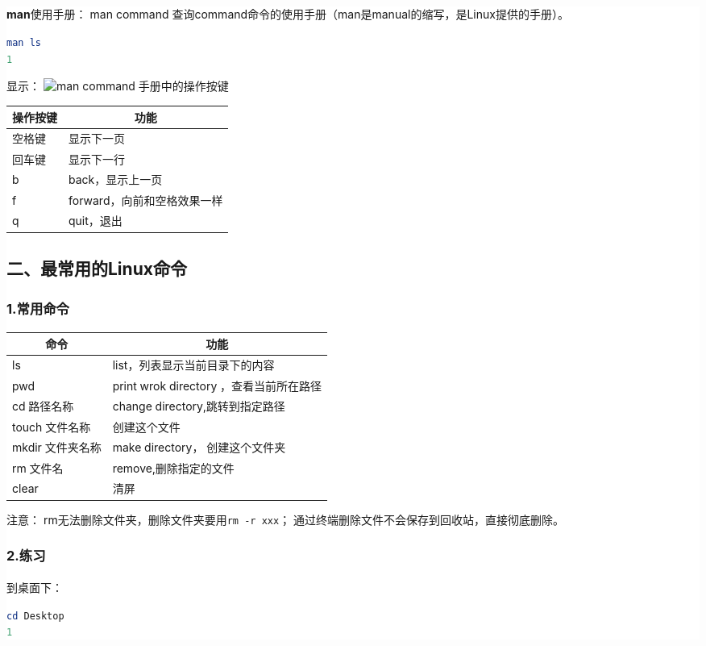 **man**使用手册：
man command
查询command命令的使用手册（man是manual的缩写，是Linux提供的手册）。

```powershell
man ls
1
```

显示：
![man command](https://img-blog.csdnimg.cn/20200123103544986.png?x-oss-process=image/watermark,type_ZmFuZ3poZW5naGVpdGk,shadow_10,text_aHR0cHM6Ly9ibG9nLmNzZG4ubmV0L0NVRkVFQ1I=,size_16,color_FFFFFF,t_70)
手册中的操作按键

| 操作按键 | 功能                        |
| -------- | --------------------------- |
| 空格键   | 显示下一页                  |
| 回车键   | 显示下一行                  |
| b        | back，显示上一页            |
| f        | forward，向前和空格效果一样 |
| q        | quit，退出                  |

## 二、最常用的Linux命令

### 1.常用命令

| 命令             | 功能                                    |
| ---------------- | --------------------------------------- |
| ls               | list，列表显示当前目录下的内容          |
| pwd              | print wrok directory ，查看当前所在路径 |
| cd 路径名称      | change directory,跳转到指定路径         |
| touch 文件名称   | 创建这个文件                            |
| mkdir 文件夹名称 | make directory， 创建这个文件夹         |
| rm 文件名        | remove,删除指定的文件                   |
| clear            | 清屏                                    |

注意：
rm无法删除文件夹，删除文件夹要用`rm -r xxx`；
通过终端删除文件不会保存到回收站，直接彻底删除。

### 2.练习

到桌面下：

```powershell
cd Desktop
1
```
